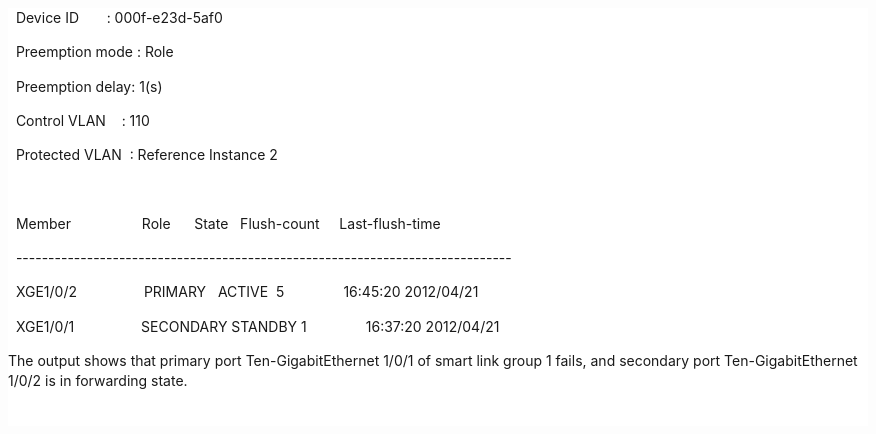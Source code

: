   Device ID       : 000f-e23d-5af0

  Preemption mode : Role

  Preemption delay: 1(s)

  Control VLAN    : 110

  Protected VLAN  : Reference
Instance 2

 

  Member                  Role     
State   Flush-count     Last-flush-time

 
\-----------------------------------------------------------------------------

  XGE1/0/2                 PRIMARY   ACTIVE  5               16:45:20 2012/04/21

  XGE1/0/1                 SECONDARY STANDBY 1               16:37:20 2012/04/21

The output shows that primary port Ten-GigabitEthernet 1/0/1 of smart link group
1 fails, and secondary port Ten-GigabitEthernet 1/0/2 is in forwarding
state.

 

